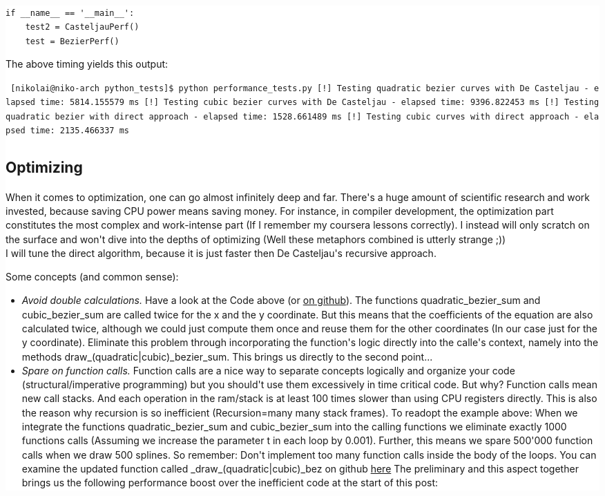     if __name__ == '__main__':
        test2 = CasteljauPerf()
        test = BezierPerf()

The above timing yields this output:  

` [nikolai@niko-arch python_tests]$ python performance_tests.py [!] Testing quadratic bezier curves with De Casteljau - elapsed time: 5814.155579 ms [!] Testing cubic bezier curves with De Casteljau - elapsed time: 9396.822453 ms [!] Testing quadratic bezier with direct approach - elapsed time: 1528.661489 ms [!] Testing cubic curves with direct approach - elapsed time: 2135.466337 ms`

Optimizing
----------

When it comes to optimization, one can go almost infinitely deep and
far. There's a huge amount of scientific research and work invested,
because saving CPU power means saving money. For instance, in compiler
development, the optimization part constitutes the most complex and
work-intense part (If I remember my coursera lessons correctly). I
instead will only scratch on the surface and won't dive into the depths
of optimizing (Well these metaphors combined is utterly strange ;))  
I will tune the direct algorithm, because it is just faster then De
Casteljau's recursive approach.

Some concepts (and common sense):

-   *Avoid double calculations.* Have a look at the Code above (or [on
    github](https://github.com/NikolaiT/CunningCaptcha/blob/master/python_tests/bezier.py)).
    The functions quadratic\_bezier\_sum and cubic\_bezier\_sum are
    called twice for the x and the y coordinate. But this means that the
    coefficients of the equation are also calculated twice, although we
    could just compute them once and reuse them for the other
    coordinates (In our case just for the y coordinate). Eliminate this
    problem through incorporating the function's logic directly into the
    calle's context, namely into the methods
    draw\_(quadratic|cubic)\_bezier\_sum. This brings us directly to the
    second point...
-   *Spare on function calls.* Function calls are a nice way to separate
    concepts logically and organize your code (structural/imperative
    programming) but you should't use them excessively in time critical
    code. But why? Function calls mean new call stacks. And each
    operation in the ram/stack is at least 100 times slower than using
    CPU registers directly. This is also the reason why recursion is so
    inefficient (Recursion=many many stack frames). To readopt the
    example above: When we integrate the functions
    quadratic\_bezier\_sum and cubic\_bezier\_sum into the calling
    functions we eliminate exactly 1000 functions calls (Assuming we
    increase the parameter t in each loop by 0.001). Further, this means
    we spare 500'000 function calls when we draw 500 splines. So
    remember: Don't implement too many function calls inside the body of
    the loops. You can examine the updated function called
    \_draw\_(quadratic|cubic)\_bez on github
    [here](https://github.com/NikolaiT/CunningCaptcha/blob/master/python_tests/geoprim.py)
    The preliminary and this aspect together brings us the following
    performance boost over the inefficient code at the start of this
    post:  
